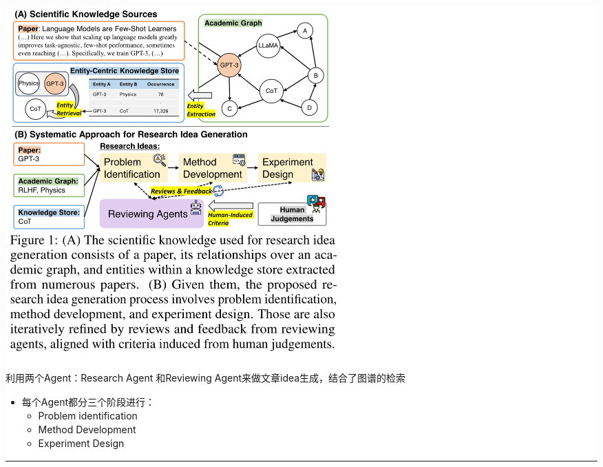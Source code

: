 <img src="./Agents/assets/CleanShot 2024-04-20 at 11.16.43@2x.png" alt="CleanShot 2024-04-20 at 11.16.43@2x" style="zoom:50%;" />

利用两个Agent：Research Agent 和Reviewing Agent来做文章idea生成，结合了图谱的检索

- 每个Agent都分三个阶段进行：
  - Problem identification
  - Method Development
  - Experiment Design

---